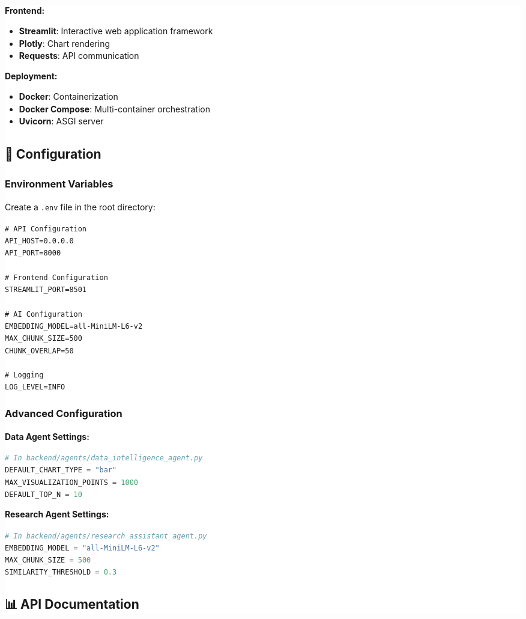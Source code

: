 **Frontend:**
- **Streamlit**: Interactive web application framework
- **Plotly**: Chart rendering
- **Requests**: API communication

**Deployment:**
- **Docker**: Containerization
- **Docker Compose**: Multi-container orchestration
- **Uvicorn**: ASGI server

## 🔧 Configuration

### Environment Variables

Create a `.env` file in the root directory:

```env
# API Configuration
API_HOST=0.0.0.0
API_PORT=8000

# Frontend Configuration
STREAMLIT_PORT=8501

# AI Configuration
EMBEDDING_MODEL=all-MiniLM-L6-v2
MAX_CHUNK_SIZE=500
CHUNK_OVERLAP=50

# Logging
LOG_LEVEL=INFO
```

### Advanced Configuration

**Data Agent Settings:**
```python
# In backend/agents/data_intelligence_agent.py
DEFAULT_CHART_TYPE = "bar"
MAX_VISUALIZATION_POINTS = 1000
DEFAULT_TOP_N = 10
```

**Research Agent Settings:**
```python
# In backend/agents/research_assistant_agent.py
EMBEDDING_MODEL = "all-MiniLM-L6-v2"
MAX_CHUNK_SIZE = 500
SIMILARITY_THRESHOLD = 0.3
```

## 📊 API Documentation
